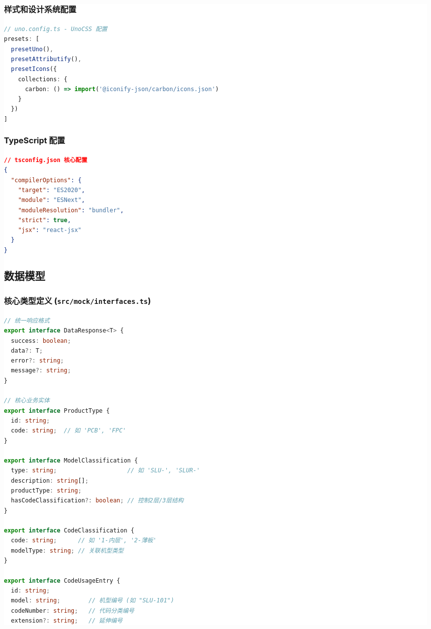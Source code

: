 ### 样式和设计系统配置
```typescript
// uno.config.ts - UnoCSS 配置
presets: [
  presetUno(),
  presetAttributify(),
  presetIcons({
    collections: {
      carbon: () => import('@iconify-json/carbon/icons.json')
    }
  })
]
```

### TypeScript 配置
```json
// tsconfig.json 核心配置
{
  "compilerOptions": {
    "target": "ES2020",
    "module": "ESNext",
    "moduleResolution": "bundler",
    "strict": true,
    "jsx": "react-jsx"
  }
}
```

## 数据模型

### 核心类型定义 (`src/mock/interfaces.ts`)
```typescript
// 统一响应格式
export interface DataResponse<T> {
  success: boolean;
  data?: T;
  error?: string;
  message?: string;
}

// 核心业务实体
export interface ProductType {
  id: string;
  code: string;  // 如 'PCB', 'FPC'
}

export interface ModelClassification {
  type: string;                    // 如 'SLU-', 'SLUR-'
  description: string[];
  productType: string;
  hasCodeClassification?: boolean; // 控制2层/3层结构
}

export interface CodeClassification {
  code: string;      // 如 '1-内层', '2-薄板'
  modelType: string; // 关联机型类型
}

export interface CodeUsageEntry {
  id: string;
  model: string;        // 机型编号 (如 "SLU-101")
  codeNumber: string;   // 代码分类编号
  extension?: string;   // 延伸编号
```
